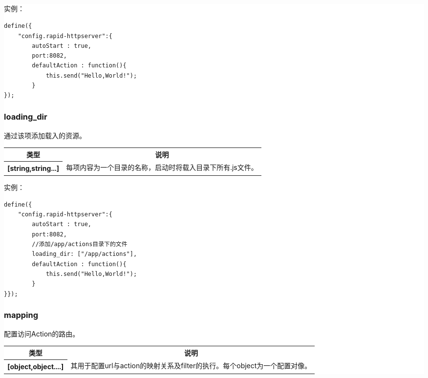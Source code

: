 实例：

  	define({
      	"config.rapid-httpserver":{
         	autoStart : true,
          	port:8082,
          	defaultAction : function(){
              	this.send("Hello,World!");
          	}
  	});

<h3 class="config">loading_dir</h3>

通过该项添加载入的资源。

<table>
    <tbody>
        <tr>
            <th>类型</th>
            <th>说明</th>
        </tr>
        <tr>
          <th>[string,string...]</th>
          <td>每项内容为一个目录的名称，启动时将载入目录下所有.js文件。</tr>
        </tr>
   <tbody>
</table>

实例：

  	define({
      	"config.rapid-httpserver":{
          	autoStart : true,
          	port:8082,
          	//添加/app/actions目录下的文件
          	loading_dir: ["/app/actions"],
          	defaultAction : function(){
              	this.send("Hello,World!");
          	}
  	}});

<h3 class="config">mapping</h3>

配置访问Action的路由。

<table>
    <tbody>
        <tr>
            <th>类型</th>
            <th>说明</th>
        </tr>
        <tr>
          <th>[object,object....]</th>
          <td>其用于配置url与action的映射关系及filter的执行。每个object为一个配置对像。</tr>
        </tr>
   </tbody>
</table>
